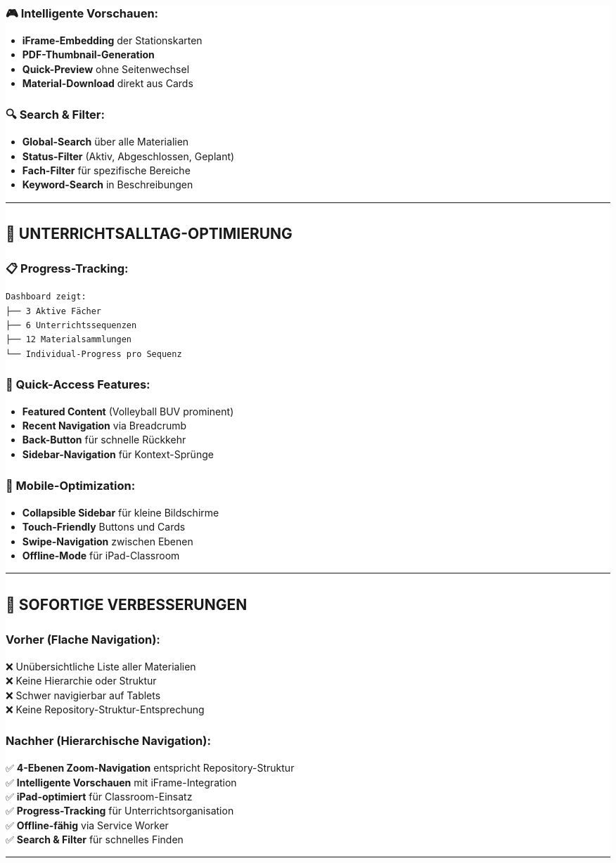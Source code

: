 ### **🎮 Intelligente Vorschauen:**
- **iFrame-Embedding** der Stationskarten
- **PDF-Thumbnail-Generation** 
- **Quick-Preview** ohne Seitenwechsel
- **Material-Download** direkt aus Cards

### **🔍 Search & Filter:**
- **Global-Search** über alle Materialien
- **Status-Filter** (Aktiv, Abgeschlossen, Geplant)
- **Fach-Filter** für spezifische Bereiche
- **Keyword-Search** in Beschreibungen

---

## 🎯 **UNTERRICHTSALLTAG-OPTIMIERUNG**

### **📋 Progress-Tracking:**
```
Dashboard zeigt:
├── 3 Aktive Fächer
├── 6 Unterrichtssequenzen  
├── 12 Materialsammlungen
└── Individual-Progress pro Sequenz
```

### **🚀 Quick-Access Features:**
- **Featured Content** (Volleyball BUV prominent)
- **Recent Navigation** via Breadcrumb
- **Back-Button** für schnelle Rückkehr
- **Sidebar-Navigation** für Kontext-Sprünge

### **📱 Mobile-Optimization:**
- **Collapsible Sidebar** für kleine Bildschirme
- **Touch-Friendly** Buttons und Cards
- **Swipe-Navigation** zwischen Ebenen
- **Offline-Mode** für iPad-Classroom

---

## 🎉 **SOFORTIGE VERBESSERUNGEN**

### **Vorher (Flache Navigation):**
❌ Unübersichtliche Liste aller Materialien  
❌ Keine Hierarchie oder Struktur  
❌ Schwer navigierbar auf Tablets  
❌ Keine Repository-Struktur-Entsprechung  

### **Nachher (Hierarchische Navigation):**
✅ **4-Ebenen Zoom-Navigation** entspricht Repository-Struktur  
✅ **Intelligente Vorschauen** mit iFrame-Integration  
✅ **iPad-optimiert** für Classroom-Einsatz  
✅ **Progress-Tracking** für Unterrichtsorganisation  
✅ **Offline-fähig** via Service Worker  
✅ **Search & Filter** für schnelles Finden  

---
